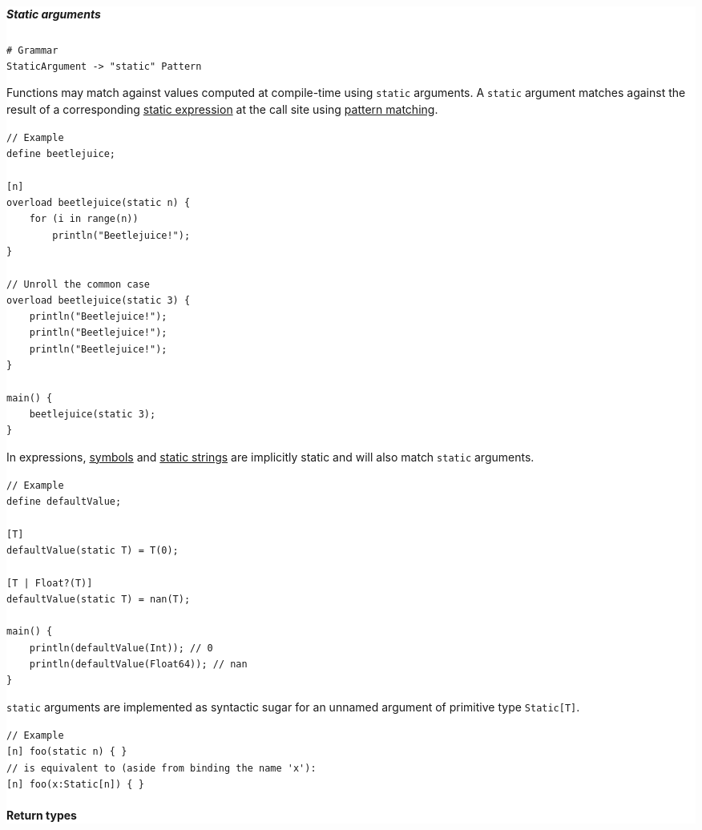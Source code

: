 ##### <a name="staticarguments"></a>Static arguments

    # Grammar
    StaticArgument -> "static" Pattern

Functions may match against values computed at compile-time using `static` arguments. A `static` argument matches against the result of a corresponding [static expression](#staticexpressions) at the call site using [pattern matching](#patternmatching).

    // Example
    define beetlejuice;

    [n]
    overload beetlejuice(static n) {
        for (i in range(n))
            println("Beetlejuice!");
    }

    // Unroll the common case
    overload beetlejuice(static 3) {
        println("Beetlejuice!");
        println("Beetlejuice!");
        println("Beetlejuice!");
    }

    main() {
        beetlejuice(static 3);
    }

In expressions, [symbols](#symbols) and [static strings](#staticstrings) are implicitly static and will also match `static` arguments.

    // Example
    define defaultValue;

    [T]
    defaultValue(static T) = T(0);

    [T | Float?(T)]
    defaultValue(static T) = nan(T);

    main() {
        println(defaultValue(Int)); // 0
        println(defaultValue(Float64)); // nan
    }

`static` arguments are implemented as syntactic sugar for an unnamed argument of primitive type `Static[T]`.

    // Example
    [n] foo(static n) { }
    // is equivalent to (aside from binding the name 'x'):
    [n] foo(x:Static[n]) { }

#### <a name="returntypes"></a>Return types
